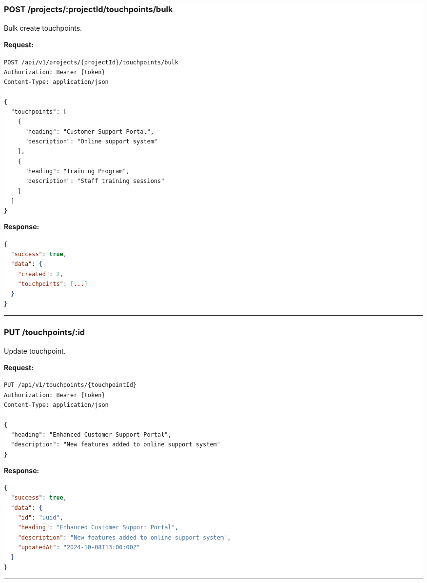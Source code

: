 
### POST /projects/:projectId/touchpoints/bulk
Bulk create touchpoints.

**Request:**
```http
POST /api/v1/projects/{projectId}/touchpoints/bulk
Authorization: Bearer {token}
Content-Type: application/json

{
  "touchpoints": [
    {
      "heading": "Customer Support Portal",
      "description": "Online support system"
    },
    {
      "heading": "Training Program",
      "description": "Staff training sessions"
    }
  ]
}
```

**Response:**
```json
{
  "success": true,
  "data": {
    "created": 2,
    "touchpoints": [...]
  }
}
```

---

### PUT /touchpoints/:id
Update touchpoint.

**Request:**
```http
PUT /api/v1/touchpoints/{touchpointId}
Authorization: Bearer {token}
Content-Type: application/json

{
  "heading": "Enhanced Customer Support Portal",
  "description": "New features added to online support system"
}
```

**Response:**
```json
{
  "success": true,
  "data": {
    "id": "uuid",
    "heading": "Enhanced Customer Support Portal",
    "description": "New features added to online support system",
    "updatedAt": "2024-10-08T13:00:00Z"
  }
}
```

---